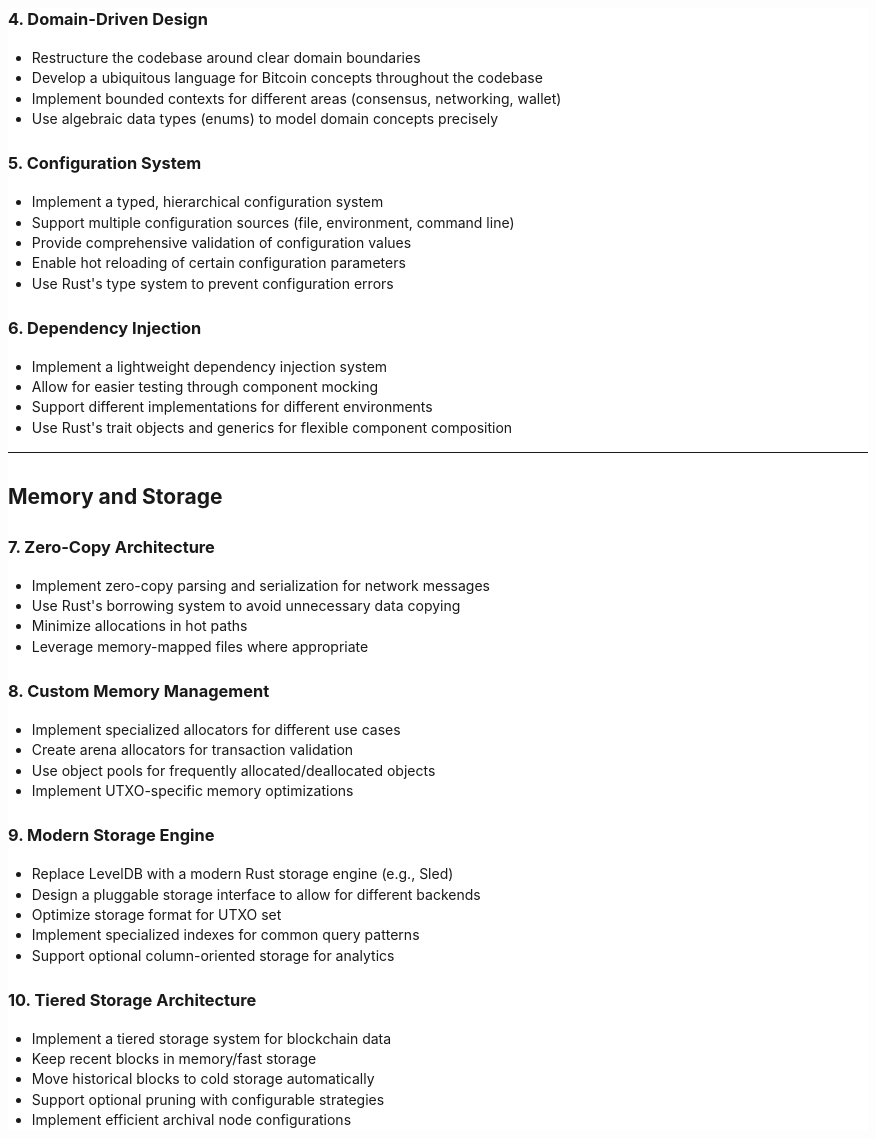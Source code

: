 ### 4. Domain-Driven Design
- Restructure the codebase around clear domain boundaries
- Develop a ubiquitous language for Bitcoin concepts throughout the codebase
- Implement bounded contexts for different areas (consensus, networking, wallet)
- Use algebraic data types (enums) to model domain concepts precisely

### 5. Configuration System
- Implement a typed, hierarchical configuration system
- Support multiple configuration sources (file, environment, command line)
- Provide comprehensive validation of configuration values
- Enable hot reloading of certain configuration parameters
- Use Rust's type system to prevent configuration errors

### 6. Dependency Injection
- Implement a lightweight dependency injection system
- Allow for easier testing through component mocking
- Support different implementations for different environments
- Use Rust's trait objects and generics for flexible component composition

---

## Memory and Storage

### 7. Zero-Copy Architecture
- Implement zero-copy parsing and serialization for network messages
- Use Rust's borrowing system to avoid unnecessary data copying
- Minimize allocations in hot paths
- Leverage memory-mapped files where appropriate

### 8. Custom Memory Management
- Implement specialized allocators for different use cases
- Create arena allocators for transaction validation
- Use object pools for frequently allocated/deallocated objects
- Implement UTXO-specific memory optimizations

### 9. Modern Storage Engine
- Replace LevelDB with a modern Rust storage engine (e.g., Sled)
- Design a pluggable storage interface to allow for different backends
- Optimize storage format for UTXO set
- Implement specialized indexes for common query patterns
- Support optional column-oriented storage for analytics

### 10. Tiered Storage Architecture
- Implement a tiered storage system for blockchain data
- Keep recent blocks in memory/fast storage
- Move historical blocks to cold storage automatically
- Support optional pruning with configurable strategies
- Implement efficient archival node configurations
